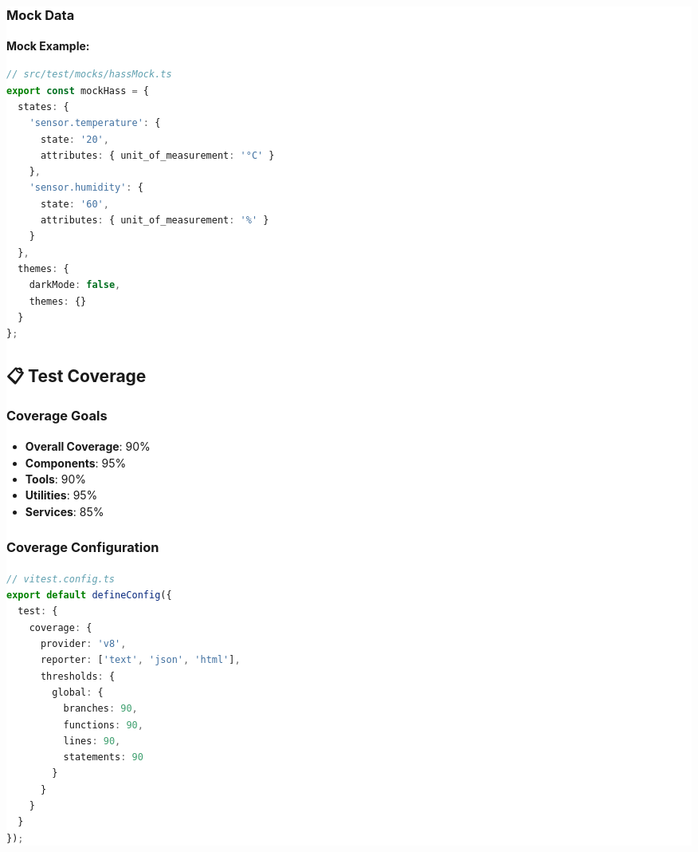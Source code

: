 ### Mock Data

**Mock Example:**
```typescript
// src/test/mocks/hassMock.ts
export const mockHass = {
  states: {
    'sensor.temperature': {
      state: '20',
      attributes: { unit_of_measurement: '°C' }
    },
    'sensor.humidity': {
      state: '60',
      attributes: { unit_of_measurement: '%' }
    }
  },
  themes: {
    darkMode: false,
    themes: {}
  }
};
```

## 📋 Test Coverage

### Coverage Goals

- **Overall Coverage**: 90%
- **Components**: 95%
- **Tools**: 90%
- **Utilities**: 95%
- **Services**: 85%

### Coverage Configuration

```typescript
// vitest.config.ts
export default defineConfig({
  test: {
    coverage: {
      provider: 'v8',
      reporter: ['text', 'json', 'html'],
      thresholds: {
        global: {
          branches: 90,
          functions: 90,
          lines: 90,
          statements: 90
        }
      }
    }
  }
});
```
